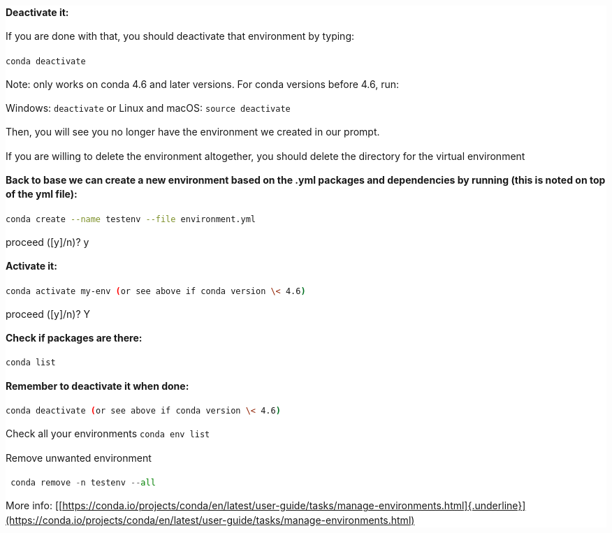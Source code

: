 **Deactivate it:**

If you are done with that, you should deactivate that environment by
typing:

```bash
conda deactivate
```

Note: only works on conda 4.6 and later versions. For conda
versions before 4.6, run:

Windows: `deactivate` or Linux and macOS: `source deactivate`

Then, you will see you no longer have the environment we created in our
prompt.

If you are willing to delete the environment altogether, you should
delete the directory for the virtual environment

**Back to base we can create a new environment based on the .yml
packages and dependencies by running (this is noted on top of the yml
file):**

```bash
conda create --name testenv --file environment.yml
```

proceed (\[y\]/n)? y

**Activate it:**

```bash
conda activate my-env (or see above if conda version \< 4.6)
```

proceed (\[y\]/n)? Y

**Check if packages are there:**

```bash
conda list
```
**Remember to deactivate it when done:**

```bash
conda deactivate (or see above if conda version \< 4.6)
```

Check all your environments `conda env list`

Remove unwanted environment

```python
 conda remove -n testenv --all
 ```

More info:
[[https://conda.io/projects/conda/en/latest/user-guide/tasks/manage-environments.html]{.underline}](https://conda.io/projects/conda/en/latest/user-guide/tasks/manage-environments.html)
